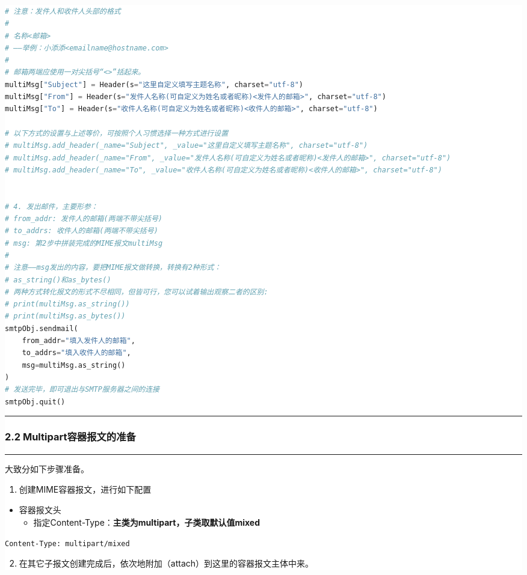 ```python
# 注意：发件人和收件人头部的格式
#
# 名称<邮箱>
# ——举例：小添添<emailname@hostname.com>
#
# 邮箱两端应使用一对尖括号“<>”括起来。
multiMsg["Subject"] = Header(s="这里自定义填写主题名称", charset="utf-8")
multiMsg["From"] = Header(s="发件人名称(可自定义为姓名或者昵称)<发件人的邮箱>", charset="utf-8")
multiMsg["To"] = Header(s="收件人名称(可自定义为姓名或者昵称)<收件人的邮箱>", charset="utf-8")

# 以下方式的设置与上述等价，可按照个人习惯选择一种方式进行设置
# multiMsg.add_header(_name="Subject", _value="这里自定义填写主题名称", charset="utf-8")
# multiMsg.add_header(_name="From", _value="发件人名称(可自定义为姓名或者昵称)<发件人的邮箱>", charset="utf-8")
# multiMsg.add_header(_name="To", _value="收件人名称(可自定义为姓名或者昵称)<收件人的邮箱>", charset="utf-8")


# 4. 发出邮件，主要形参：
# from_addr: 发件人的邮箱(两端不带尖括号)
# to_addrs: 收件人的邮箱(两端不带尖括号)
# msg: 第2步中拼装完成的MIME报文multiMsg
# 
# 注意——msg发出的内容，要把MIME报文做转换，转换有2种形式：
# as_string()和as_bytes()
# 两种方式转化报文的形式不尽相同，但皆可行，您可以试着输出观察二者的区别:
# print(multiMsg.as_string())
# print(multiMsg.as_bytes())
smtpObj.sendmail(
    from_addr="填入发件人的邮箱",
    to_addrs="填入收件人的邮箱",
    msg=multiMsg.as_string()
)
# 发送完毕，即可退出与SMTP服务器之间的连接
smtpObj.quit()
```

***



### 2.2 Multipart容器报文的准备

***

大致分如下步骤准备。

1. 创建MIME容器报文，进行如下配置

* 容器报文头
  * 指定Content-Type：**主类为multipart，子类取默认值mixed**

``Content-Type: multipart/mixed``

2. 在其它子报文创建完成后，依次地附加（attach）到这里的容器报文主体中来。
